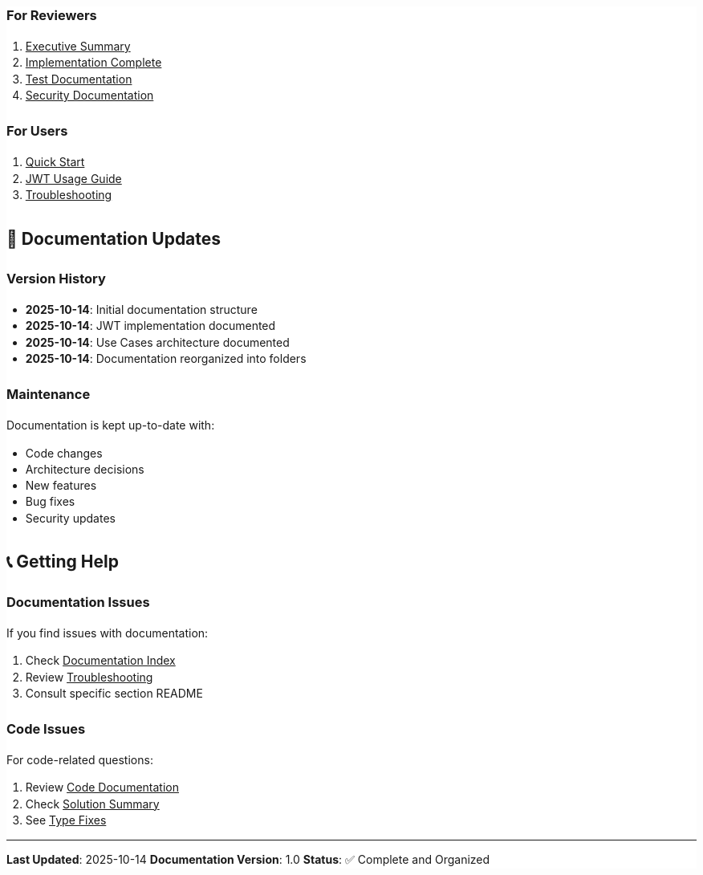 ### For Reviewers
1. [Executive Summary](EXECUTIVE_SUMMARY.md)
2. [Implementation Complete](../Implementation/IMPLEMENTATION_COMPLETE.md)
3. [Test Documentation](../Tests/README.md)
4. [Security Documentation](../Security/README.md)

### For Users
1. [Quick Start](../User/QUICK_START.md)
2. [JWT Usage Guide](../User/JWT_USAGE_GUIDE.md)
3. [Troubleshooting](../User/TROUBLESHOOTING.md)

## 🔄 Documentation Updates

### Version History
- **2025-10-14**: Initial documentation structure
- **2025-10-14**: JWT implementation documented
- **2025-10-14**: Use Cases architecture documented
- **2025-10-14**: Documentation reorganized into folders

### Maintenance
Documentation is kept up-to-date with:
- Code changes
- Architecture decisions
- New features
- Bug fixes
- Security updates

## 📞 Getting Help

### Documentation Issues
If you find issues with documentation:
1. Check [Documentation Index](DOCUMENTATION_INDEX.md)
2. Review [Troubleshooting](../User/TROUBLESHOOTING.md)
3. Consult specific section README

### Code Issues
For code-related questions:
1. Review [Code Documentation](../Code/README.md)
2. Check [Solution Summary](../Code/SOLUTION_SUMMARY.md)
3. See [Type Fixes](../Code/TYPE_FIXES.md)

---

**Last Updated**: 2025-10-14
**Documentation Version**: 1.0
**Status**: ✅ Complete and Organized
